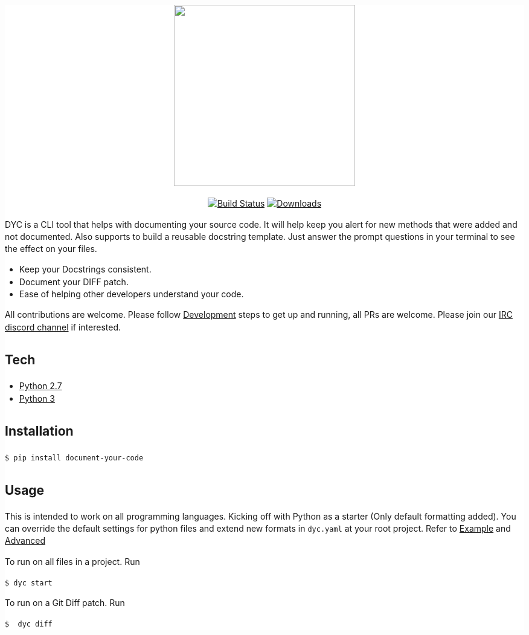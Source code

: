 
<p align="center">
  <img src="https://user-images.githubusercontent.com/18662248/55584780-bdbdfb00-572d-11e9-895b-6484f15bfea2.png" width="300" height="300"/>
</p>

<p align="center">
  <a href="https://travis-ci.com/Zarad1993/dyc"><img src="https://travis-ci.com/Zarad1993/dyc.svg?branch=master" alt="Build Status"></a>
  <a href="https://pepy.tech/project/document-your-code"><img src="https://pepy.tech/badge/document-your-code/month" alt="Downloads"></a>
</p>

DYC is a CLI tool that helps with documenting your source code. It will help keep you alert for new methods that were added and not documented.
Also supports to build a reusable docstring template. Just answer the prompt questions in your terminal to see the effect on your files.

* Keep your Docstrings consistent.
* Document your DIFF patch.
* Ease of helping other developers understand your code.


All contributions are welcome. Please follow [Development](#development) steps to get up and running, all PRs are welcome.
Please join our [IRC discord channel](https://discord.gg/NWUQtRx) if interested.

## Tech

* [Python 2.7](https://www.python.org/download/releases/2.7/)
* [Python 3](https://www.python.org/downloads/release/python-373/)


## Installation

```
$ pip install document-your-code
```



## Usage

This is intended to work on all programming languages. Kicking off with Python as a starter (Only default formatting added). You can override
the default settings for python files and extend new formats in `dyc.yaml` at your root project. Refer to [Example](#example) and [Advanced](#advanced)


To run on all files in a project. Run

```sh
$ dyc start
```

To run on a Git Diff patch. Run

```sh
$  dyc diff
```
